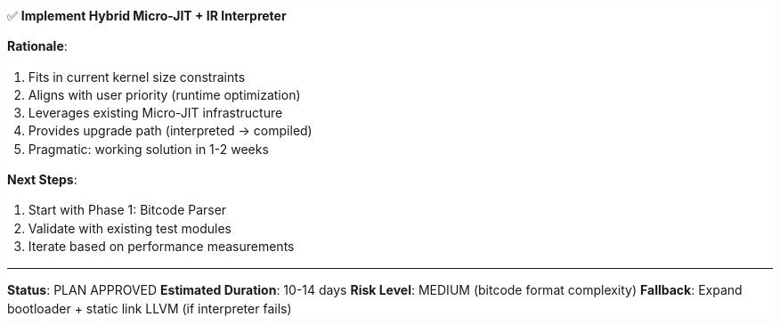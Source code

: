 ✅ **Implement Hybrid Micro-JIT + IR Interpreter**

**Rationale**:
1. Fits in current kernel size constraints
2. Aligns with user priority (runtime optimization)
3. Leverages existing Micro-JIT infrastructure
4. Provides upgrade path (interpreted → compiled)
5. Pragmatic: working solution in 1-2 weeks

**Next Steps**:
1. Start with Phase 1: Bitcode Parser
2. Validate with existing test modules
3. Iterate based on performance measurements

---

**Status**: PLAN APPROVED
**Estimated Duration**: 10-14 days
**Risk Level**: MEDIUM (bitcode format complexity)
**Fallback**: Expand bootloader + static link LLVM (if interpreter fails)
